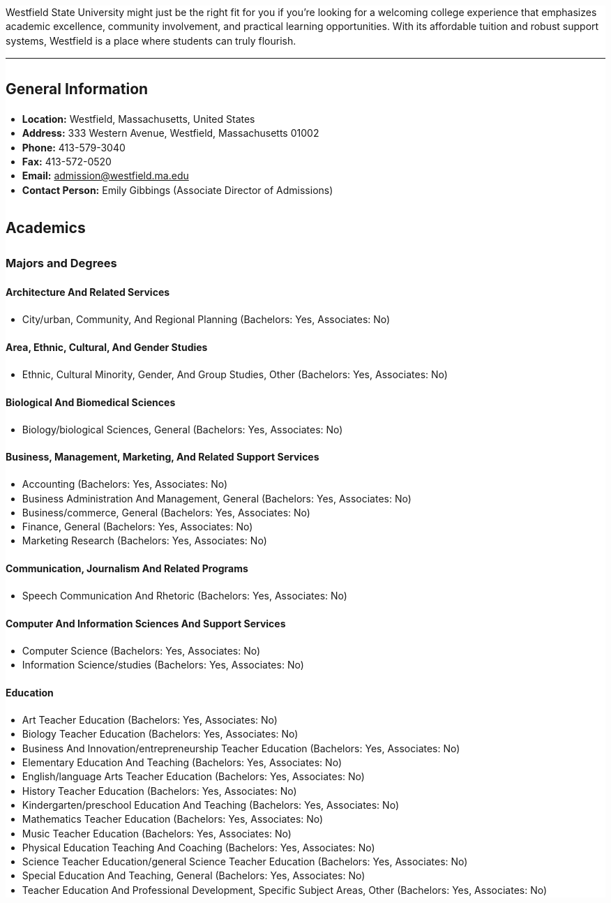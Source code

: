 Westfield State University might just be the right fit for you if you’re looking for a welcoming college experience that emphasizes academic excellence, community involvement, and practical learning opportunities. With its affordable tuition and robust support systems, Westfield is a place where students can truly flourish.

---

## General Information

- **Location:** Westfield, Massachusetts, United States
- **Address:** 333 Western Avenue, Westfield, Massachusetts 01002
- **Phone:** 413-579-3040
- **Fax:** 413-572-0520
- **Email:** admission@westfield.ma.edu
- **Contact Person:** Emily Gibbings (Associate Director of Admissions)

## Academics

### Majors and Degrees

#### Architecture And Related Services

- City/urban, Community, And Regional Planning (Bachelors: Yes, Associates: No)

#### Area, Ethnic, Cultural, And Gender Studies

- Ethnic, Cultural Minority, Gender, And Group Studies, Other (Bachelors: Yes, Associates: No)

#### Biological And Biomedical Sciences

- Biology/biological Sciences, General (Bachelors: Yes, Associates: No)

#### Business, Management, Marketing, And Related Support Services

- Accounting (Bachelors: Yes, Associates: No)
- Business Administration And Management, General (Bachelors: Yes, Associates: No)
- Business/commerce, General (Bachelors: Yes, Associates: No)
- Finance, General (Bachelors: Yes, Associates: No)
- Marketing Research (Bachelors: Yes, Associates: No)

#### Communication, Journalism And Related Programs

- Speech Communication And Rhetoric (Bachelors: Yes, Associates: No)

#### Computer And Information Sciences And Support Services

- Computer Science (Bachelors: Yes, Associates: No)
- Information Science/studies (Bachelors: Yes, Associates: No)

#### Education

- Art Teacher Education (Bachelors: Yes, Associates: No)
- Biology Teacher Education (Bachelors: Yes, Associates: No)
- Business And Innovation/entrepreneurship Teacher Education (Bachelors: Yes, Associates: No)
- Elementary Education And Teaching (Bachelors: Yes, Associates: No)
- English/language Arts Teacher Education (Bachelors: Yes, Associates: No)
- History Teacher Education (Bachelors: Yes, Associates: No)
- Kindergarten/preschool Education And Teaching (Bachelors: Yes, Associates: No)
- Mathematics Teacher Education (Bachelors: Yes, Associates: No)
- Music Teacher Education (Bachelors: Yes, Associates: No)
- Physical Education Teaching And Coaching (Bachelors: Yes, Associates: No)
- Science Teacher Education/general Science Teacher Education (Bachelors: Yes, Associates: No)
- Special Education And Teaching, General (Bachelors: Yes, Associates: No)
- Teacher Education And Professional Development, Specific Subject Areas, Other (Bachelors: Yes, Associates: No)